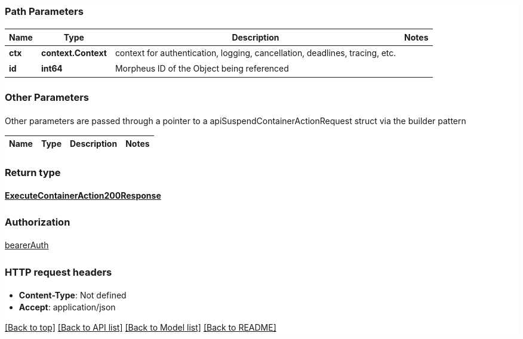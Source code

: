 ### Path Parameters


Name | Type | Description  | Notes
------------- | ------------- | ------------- | -------------
**ctx** | **context.Context** | context for authentication, logging, cancellation, deadlines, tracing, etc.
**id** | **int64** | Morpheus ID of the Object being referenced | 

### Other Parameters

Other parameters are passed through a pointer to a apiSuspendContainerActionRequest struct via the builder pattern


Name | Type | Description  | Notes
------------- | ------------- | ------------- | -------------


### Return type

[**ExecuteContainerAction200Response**](ExecuteContainerAction200Response.md)

### Authorization

[bearerAuth](../README.md#bearerAuth)

### HTTP request headers

- **Content-Type**: Not defined
- **Accept**: application/json

[[Back to top]](#) [[Back to API list]](../README.md#documentation-for-api-endpoints)
[[Back to Model list]](../README.md#documentation-for-models)
[[Back to README]](../README.md)

